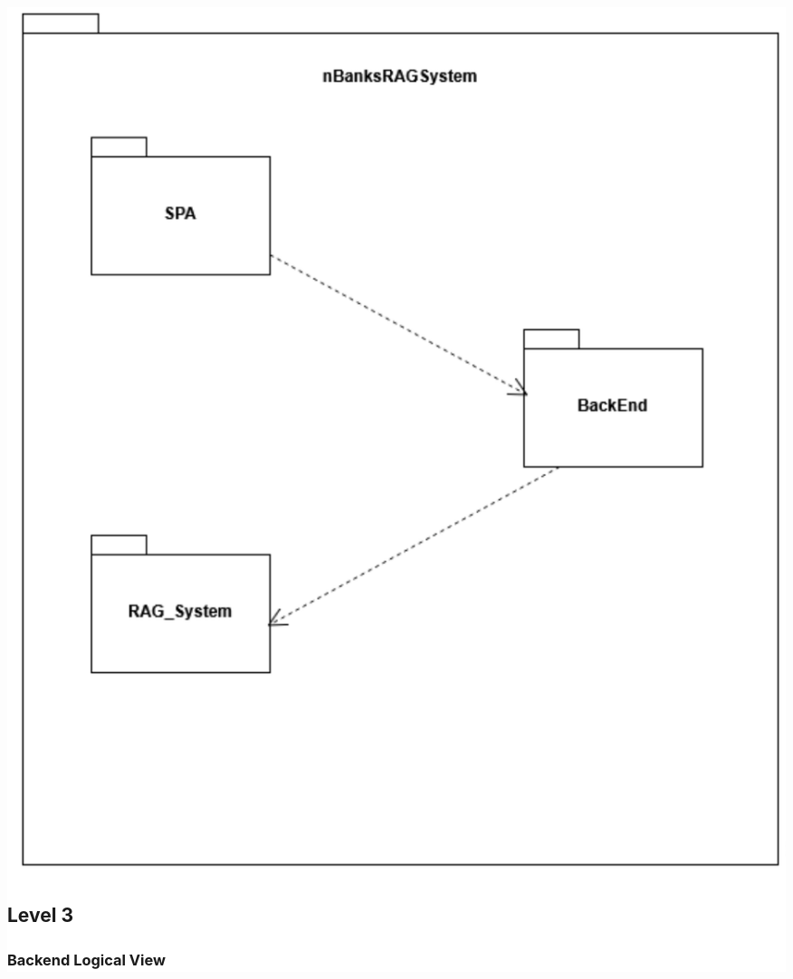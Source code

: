 <img src="Diagrams/Implementation View - Level 2.png" width=100%>


## Level 3
### Backend Logical View 